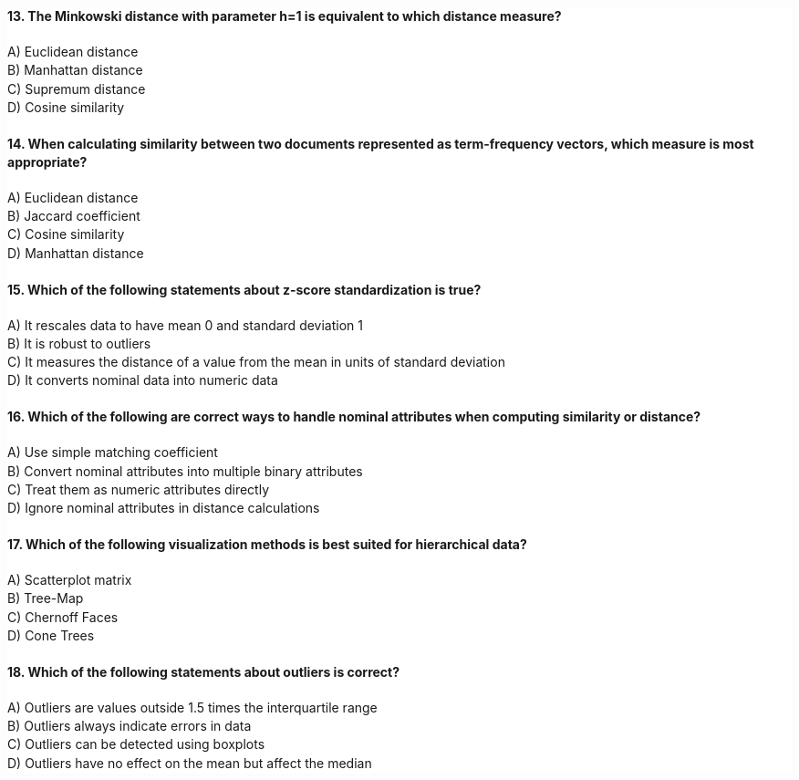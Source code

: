 

#### 13. The **Minkowski distance** with parameter h=1 is equivalent to which distance measure?  
A) Euclidean distance  
B) Manhattan distance  
C) Supremum distance  
D) Cosine similarity  



#### 14. When calculating similarity between two documents represented as term-frequency vectors, which measure is most appropriate?  
A) Euclidean distance  
B) Jaccard coefficient  
C) Cosine similarity  
D) Manhattan distance  



#### 15. Which of the following statements about **z-score standardization** is true?  
A) It rescales data to have mean 0 and standard deviation 1  
B) It is robust to outliers  
C) It measures the distance of a value from the mean in units of standard deviation  
D) It converts nominal data into numeric data  



#### 16. Which of the following are **correct ways to handle nominal attributes when computing similarity or distance**?  
A) Use simple matching coefficient  
B) Convert nominal attributes into multiple binary attributes  
C) Treat them as numeric attributes directly  
D) Ignore nominal attributes in distance calculations  



#### 17. Which of the following visualization methods is best suited for **hierarchical data**?  
A) Scatterplot matrix  
B) Tree-Map  
C) Chernoff Faces  
D) Cone Trees  



#### 18. Which of the following statements about **outliers** is correct?  
A) Outliers are values outside 1.5 times the interquartile range  
B) Outliers always indicate errors in data  
C) Outliers can be detected using boxplots  
D) Outliers have no effect on the mean but affect the median  

